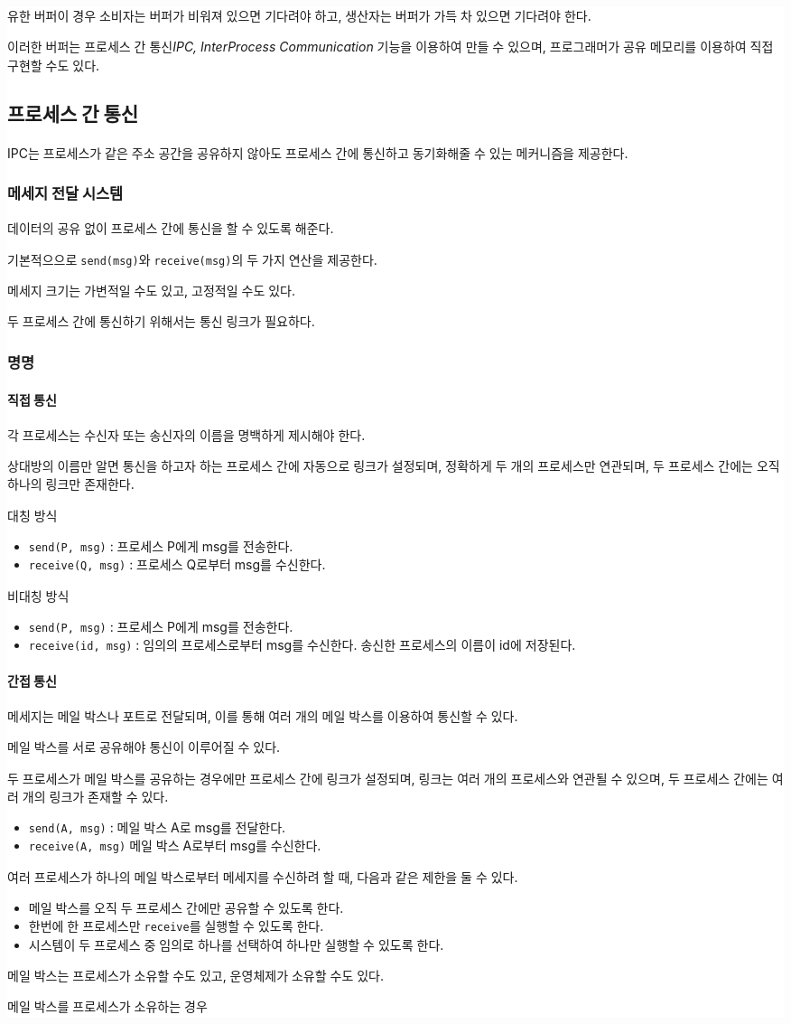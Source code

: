 유한 버퍼이 경우 소비자는 버퍼가 비워져 있으면 기다려야 하고, 생산자는 버퍼가 가득 차 있으면 기다려야 한다.

이러한 버퍼는 프로세스 간 통신*IPC, InterProcess Communication* 기능을 이용하여 만들 수 있으며, 프로그래머가 공유 메모리를 이용하여 직접 구현할 수도 있다.

## 프로세스 간 통신

IPC는 프로세스가 같은 주소 공간을 공유하지 않아도 프로세스 간에 통신하고 동기화해줄 수 있는 메커니즘을 제공한다.

### 메세지 전달 시스템

데이터의 공유 없이 프로세스 간에 통신을 할 수 있도록 해준다.

기본적으으로 `send(msg)`와 `receive(msg)`의 두 가지 연산을 제공한다.

메세지 크기는 가변적일 수도 있고, 고정적일 수도 있다.

두 프로세스 간에 통신하기 위해서는 통신 링크가 필요하다.

### 명명

#### 직접 통신

각 프로세스는 수신자 또는 송신자의 이름을 명백하게 제시해야 한다.

상대방의 이름만 알면 통신을 하고자 하는 프로세스 간에 자동으로 링크가 설정되며, 정확하게 두 개의 프로세스만 연관되며, 두 프로세스 간에는 오직 하나의 링크만 존재한다.

대칭 방식

- `send(P, msg)` : 프로세스 P에게 msg를 전송한다.
- `receive(Q, msg)` : 프로세스 Q로부터 msg를 수신한다.

비대칭 방식

- `send(P, msg)` : 프로세스 P에게 msg를 전송한다.
- `receive(id, msg)` : 임의의 프로세스로부터 msg를 수신한다. 송신한 프로세스의 이름이 id에 저장된다.

#### 간접 통신

메세지는 메일 박스나 포트로 전달되며, 이를 통해 여러 개의 메일 박스를 이용하여 통신할 수 있다.

메일 박스를 서로 공유해야 통신이 이루어질 수 있다.

두 프로세스가 메일 박스를 공유하는 경우에만 프로세스 간에 링크가 설정되며, 링크는 여러 개의 프로세스와 연관될 수 있으며, 두 프로세스 간에는 여러 개의 링크가 존재할 수 있다.

- `send(A, msg)` : 메일 박스 A로 msg를 전달한다.
- `receive(A, msg)` 메일 박스 A로부터 msg를 수신한다.

여러 프로세스가 하나의 메일 박스로부터 메세지를 수신하려 할 때, 다음과 같은 제한을 둘 수 있다.

- 메일 박스를 오직 두 프로세스 간에만 공유할 수 있도록 한다.
- 한번에 한 프로세스만 `receive`를 실행할 수 있도록 한다.
- 시스템이 두 프로세스 중 임의로 하나를 선택하여 하나만 실행할 수 있도록 한다.

메일 박스는 프로세스가 소유할 수도 있고, 운영체제가 소유할 수도 있다.

메일 박스를 프로세스가 소유하는 경우
